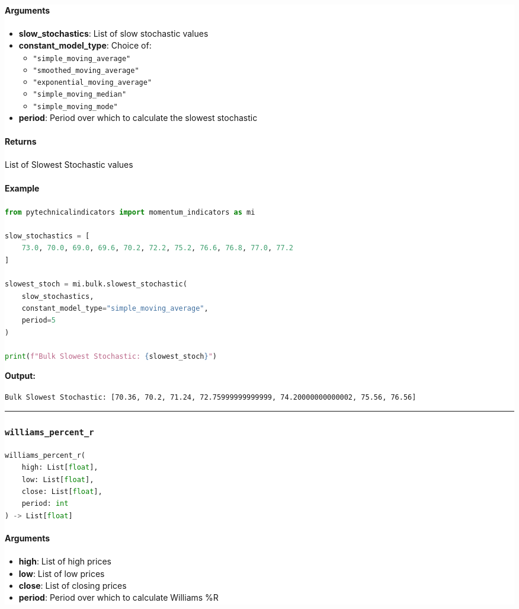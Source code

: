 #### Arguments
- **slow_stochastics**: List of slow stochastic values
- **constant_model_type**: Choice of:
    - `"simple_moving_average"`
    - `"smoothed_moving_average"`
    - `"exponential_moving_average"`
    - `"simple_moving_median"`
    - `"simple_moving_mode"`
- **period**: Period over which to calculate the slowest stochastic

#### Returns
List of Slowest Stochastic values

#### Example
```python
from pytechnicalindicators import momentum_indicators as mi

slow_stochastics = [
    73.0, 70.0, 69.0, 69.6, 70.2, 72.2, 75.2, 76.6, 76.8, 77.0, 77.2
]

slowest_stoch = mi.bulk.slowest_stochastic(
    slow_stochastics,
    constant_model_type="simple_moving_average",
    period=5
)

print(f"Bulk Slowest Stochastic: {slowest_stoch}")
```

**Output:**
```
Bulk Slowest Stochastic: [70.36, 70.2, 71.24, 72.75999999999999, 74.20000000000002, 75.56, 76.56]
```

---

### `williams_percent_r`
```python
williams_percent_r(
    high: List[float],
    low: List[float],
    close: List[float],
    period: int
) -> List[float]
```

#### Arguments
- **high**: List of high prices
- **low**: List of low prices
- **close**: List of closing prices
- **period**: Period over which to calculate Williams %R
